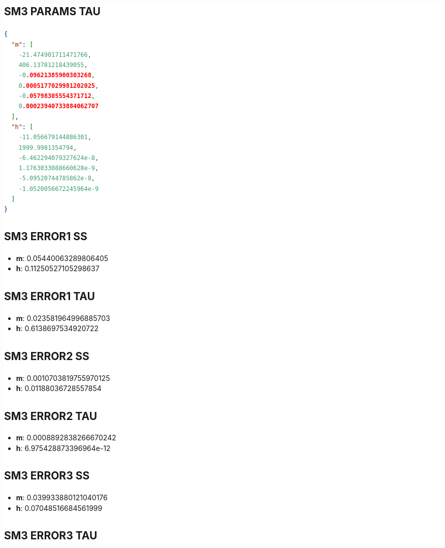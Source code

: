 ## SM3 PARAMS TAU

```json
{
  "m": [
    -21.474901711471766,
    406.13781218439055,
    -0.09621385900303268,
    0.0005177029981202025,
    -0.05798305554371712,
    0.00023940733884062707
  ],
  "h": [
    -11.056679144886301,
    1999.9981354794,
    -6.462294079327624e-8,
    1.1763033088660628e-9,
    -5.09520744785862e-8,
    -1.0520056672245964e-9
  ]
}
```

## SM3 ERROR1 SS

- **m**: 0.05440063289806405
- **h**: 0.11250527105298637

## SM3 ERROR1 TAU

- **m**: 0.023581964996885703
- **h**: 0.6138697534920722

## SM3 ERROR2 SS

- **m**: 0.0010703819755970125
- **h**: 0.01188036728557854

## SM3 ERROR2 TAU

- **m**: 0.0008892838266670242
- **h**: 6.975428873396964e-12

## SM3 ERROR3 SS

- **m**: 0.039933880121040176
- **h**: 0.07048516684561999

## SM3 ERROR3 TAU
